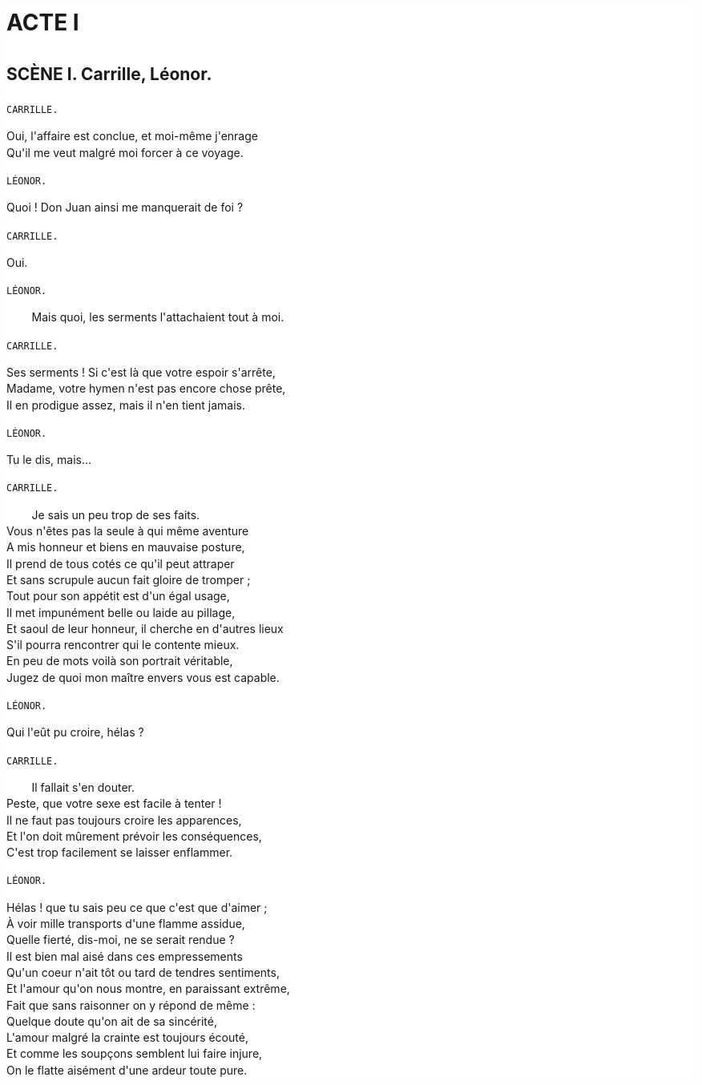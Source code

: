 
# ACTE I


## SCÈNE I. Carrille, Léonor.

    CARRILLE.
Oui, l'affaire est conclue, et moi-même j'enrage  
Qu'il me veut malgré moi forcer à ce voyage.  

    LÉONOR.
Quoi ! Don Juan ainsi me manquerait de foi ?  

    CARRILLE.
Oui.  

    LÉONOR.
        Mais quoi, les serments l'attachaient tout à moi.  

    CARRILLE.
Ses serments ! Si c'est là que votre espoir s'arrête,  
Madame, votre hymen n'est pas encore chose prête,  
Il en prodigue assez, mais il n'en tient jamais.  

    LÉONOR.
Tu le dis, mais...  

    CARRILLE.
        Je sais un peu trop de ses faits.  
Vous n'êtes pas la seule à qui même aventure  
A mis honneur et biens en mauvaise posture,  
Il prend de tous cotés ce qu'il peut attraper  
Et sans scrupule aucun fait gloire de tromper ;  
Tout pour son appétit est d'un égal usage,  
Il met impunément belle ou laide au pillage,  
Et saoul de leur honneur, il cherche en d'autres lieux  
S'il pourra rencontrer qui le contente mieux.  
En peu de mots voilà son portrait véritable,  
Jugez de quoi mon maître envers vous est capable.  

    LÉONOR.
Qui l'eût pu croire, hélas ?  

    CARRILLE.
        Il fallait s'en douter.  
Peste, que votre sexe est facile à tenter !  
Il ne faut pas toujours croire les apparences,  
Et l'on doit mûrement prévoir les conséquences,  
C'est trop facilement se laisser enflammer.  

    LÉONOR.
Hélas ! que tu sais peu ce que c'est que d'aimer ;  
À voir mille transports d'une flamme assidue,  
Quelle fierté, dis-moi, ne se serait rendue ?  
Il est bien mal aisé dans ces empressements  
Qu'un coeur n'ait tôt ou tard de tendres sentiments,  
Et l'amour qu'on nous montre, en paraissant extrême,  
Fait que sans raisonner on y répond de même :  
Quelque doute qu'on ait de sa sincérité,  
L'amour malgré la crainte est toujours écouté,  
Et comme les soupçons semblent lui faire injure,  
On le flatte aisément d'une ardeur toute pure.  
